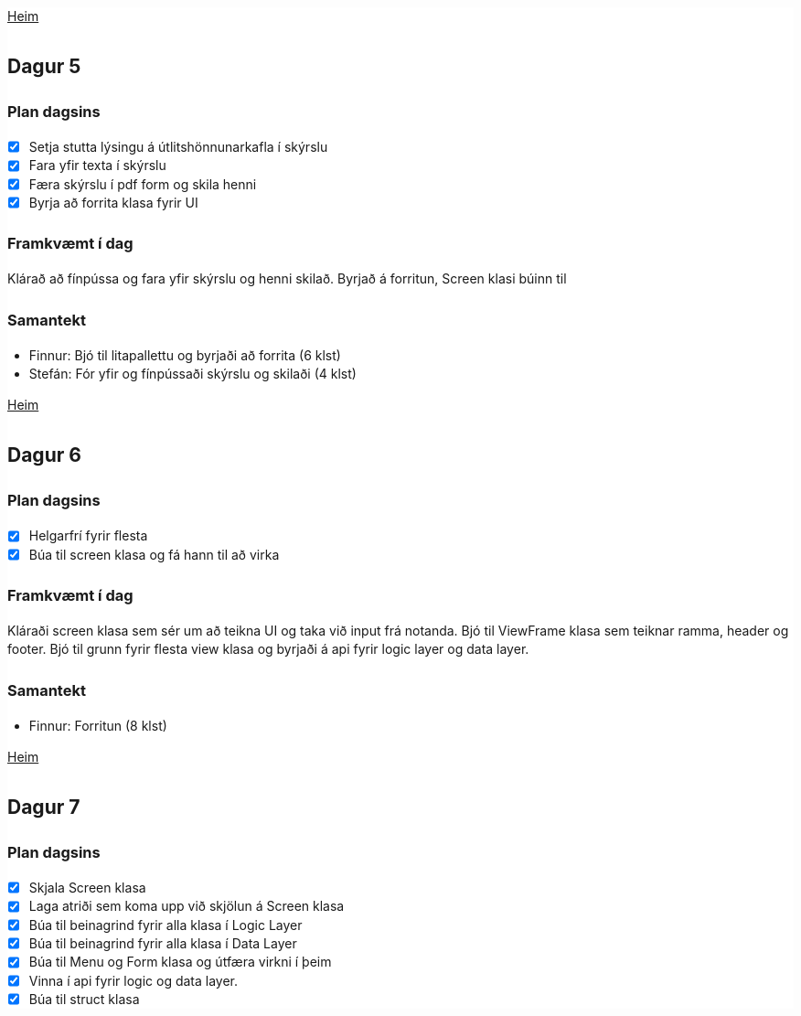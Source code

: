 [Heim](#efnisyfirlit)

## Dagur 5

### Plan dagsins

- [x] Setja stutta lýsingu á útlitshönnunarkafla í skýrslu
- [x] Fara yfir texta í skýrslu
- [x] Færa skýrslu í pdf form og skila henni
- [x] Byrja að forrita klasa fyrir UI

### Framkvæmt í dag

Klárað að fínpússa og fara yfir skýrslu og henni skilað.
Byrjað á forritun, Screen klasi búinn til

### Samantekt

- Finnur: Bjó til litapallettu og byrjaði að forrita (6 klst)
- Stefán: Fór yfir og fínpússaði skýrslu og skilaði (4 klst)

[Heim](#efnisyfirlit)

## Dagur 6

### Plan dagsins

- [x] Helgarfrí fyrir flesta
- [x] Búa til screen klasa og fá hann til að virka

### Framkvæmt í dag

Kláraði screen klasa sem sér um að teikna UI og taka við input frá notanda.
Bjó til ViewFrame klasa sem teiknar ramma, header og footer.
Bjó til grunn fyrir flesta view klasa og byrjaði á api fyrir logic layer og data layer.

### Samantekt

- Finnur: Forritun (8 klst)

[Heim](#efnisyfirlit)

## Dagur 7

### Plan dagsins

- [x] Skjala Screen klasa
- [x] Laga atriði sem koma upp við skjölun á Screen klasa
- [x] Búa til beinagrind fyrir alla klasa í Logic Layer
- [x] Búa til beinagrind fyrir alla klasa í Data Layer
- [x] Búa til Menu og Form klasa og útfæra virkni í þeim
- [x] Vinna í api fyrir logic og data layer.
- [x] Búa til struct klasa

